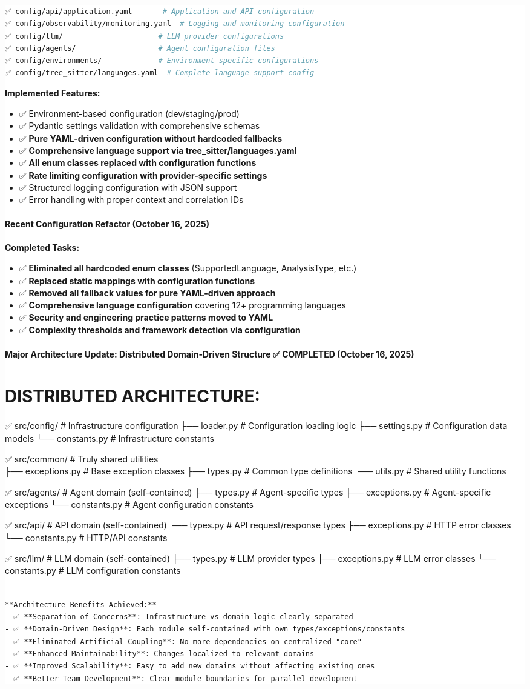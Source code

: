 ```bash
✅ config/api/application.yaml       # Application and API configuration
✅ config/observability/monitoring.yaml  # Logging and monitoring configuration
✅ config/llm/                      # LLM provider configurations
✅ config/agents/                   # Agent configuration files
✅ config/environments/             # Environment-specific configurations
✅ config/tree_sitter/languages.yaml  # Complete language support config
```

**Implemented Features:**
- ✅ Environment-based configuration (dev/staging/prod)
- ✅ Pydantic settings validation with comprehensive schemas
- ✅ **Pure YAML-driven configuration without hardcoded fallbacks**
- ✅ **Comprehensive language support via tree_sitter/languages.yaml**
- ✅ **All enum classes replaced with configuration functions**
- ✅ **Rate limiting configuration with provider-specific settings**
- ✅ Structured logging configuration with JSON support
- ✅ Error handling with proper context and correlation IDs

#### **Recent Configuration Refactor (October 16, 2025)**
**Completed Tasks:**
- ✅ **Eliminated all hardcoded enum classes** (SupportedLanguage, AnalysisType, etc.)
- ✅ **Replaced static mappings with configuration functions** 
- ✅ **Removed all fallback values for pure YAML-driven approach**
- ✅ **Comprehensive language configuration** covering 12+ programming languages
- ✅ **Security and engineering practice patterns moved to YAML**
- ✅ **Complexity thresholds and framework detection via configuration**

#### **Major Architecture Update: Distributed Domain-Driven Structure** ✅ **COMPLETED (October 16, 2025)**

# DISTRIBUTED ARCHITECTURE:
✅ src/config/                 # Infrastructure configuration
  ├── loader.py               # Configuration loading logic
  ├── settings.py             # Configuration data models
  └── constants.py            # Infrastructure constants

✅ src/common/                 # Truly shared utilities  
  ├── exceptions.py           # Base exception classes
  ├── types.py               # Common type definitions
  └── utils.py               # Shared utility functions

✅ src/agents/                 # Agent domain (self-contained)
  ├── types.py               # Agent-specific types
  ├── exceptions.py          # Agent-specific exceptions
  └── constants.py           # Agent configuration constants

✅ src/api/                    # API domain (self-contained)
  ├── types.py               # API request/response types
  ├── exceptions.py          # HTTP error classes
  └── constants.py           # HTTP/API constants

✅ src/llm/                    # LLM domain (self-contained)
  ├── types.py               # LLM provider types
  ├── exceptions.py          # LLM error classes
  └── constants.py           # LLM configuration constants
```

**Architecture Benefits Achieved:**
- ✅ **Separation of Concerns**: Infrastructure vs domain logic clearly separated
- ✅ **Domain-Driven Design**: Each module self-contained with own types/exceptions/constants
- ✅ **Eliminated Artificial Coupling**: No more dependencies on centralized "core"
- ✅ **Enhanced Maintainability**: Changes localized to relevant domains
- ✅ **Improved Scalability**: Easy to add new domains without affecting existing ones
- ✅ **Better Team Development**: Clear module boundaries for parallel development
```